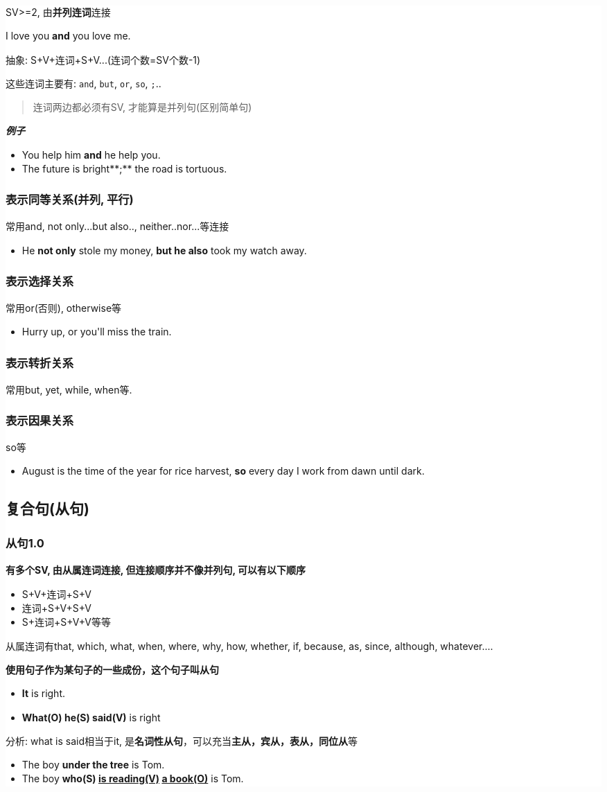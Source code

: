 SV>=2, 由**并列连词**连接

I love you **and** you love me.

抽象: S+V+连词+S+V...(连词个数=SV个数-1)

这些连词主要有: `and`, `but`, `or`, `so`, `;`..

> 连词两边都必须有SV, 才能算是并列句(区别简单句)

 ***例子***

- You help him **and** he help you.
- The future is bright**;** the road is tortuous.

### 表示同等关系(并列, 平行)

常用and, not only...but also.., neither..nor...等连接

- He **not only** stole my money, **but he also** took my watch away.

### 表示选择关系

常用or(否则), otherwise等

- Hurry up, or you'll miss the train.

### 表示转折关系

常用but, yet, while, when等.

### 表示因果关系

so等

- August is the time of the year for rice harvest, **so** every day I work from dawn until dark.

## 复合句(从句)

### 从句1.0

**有多个SV, 由从属连词连接, 但连接顺序并不像并列句,  可以有以下顺序**

- S+V+连词+S+V
- 连词+S+V+S+V
- S+连词+S+V+V等等

从属连词有that, which, what, when, where, why, how, whether, if, because, as, since, although, whatever....

**使用句子作为某句子的一些成份，这个句子叫从句**

- **It** is right.

- **What(O) he(S) said(V)** is right

分析: what is said相当于it, 是**名词性从句**，可以充当**主从，宾从，表从，同位从**等

- The boy **under the tree** is Tom.
- The boy **who(S) <u>is reading(V)</u> <u>a book(O)</u>** is Tom.
